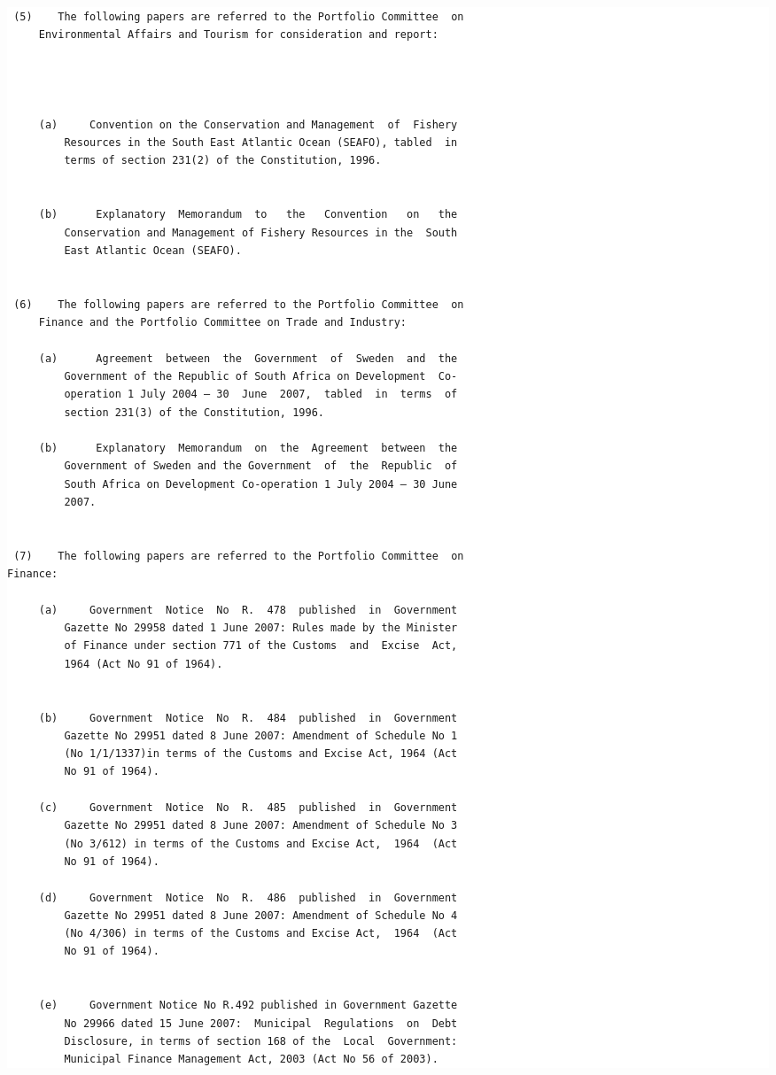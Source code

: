      (5)    The following papers are referred to the Portfolio Committee  on
         Environmental Affairs and Tourism for consideration and report:




         (a)     Convention on the Conservation and Management  of  Fishery
             Resources in the South East Atlantic Ocean (SEAFO), tabled  in
             terms of section 231(2) of the Constitution, 1996.


         (b)      Explanatory  Memorandum  to   the   Convention   on   the
             Conservation and Management of Fishery Resources in the  South
             East Atlantic Ocean (SEAFO).


     (6)    The following papers are referred to the Portfolio Committee  on
         Finance and the Portfolio Committee on Trade and Industry:

         (a)      Agreement  between  the  Government  of  Sweden  and  the
             Government of the Republic of South Africa on Development  Co-
             operation 1 July 2004 – 30  June  2007,  tabled  in  terms  of
             section 231(3) of the Constitution, 1996.

         (b)      Explanatory  Memorandum  on  the  Agreement  between  the
             Government of Sweden and the Government  of  the  Republic  of
             South Africa on Development Co-operation 1 July 2004 – 30 June
             2007.


     (7)    The following papers are referred to the Portfolio Committee  on
    Finance:

         (a)     Government  Notice  No  R.  478  published  in  Government
             Gazette No 29958 dated 1 June 2007: Rules made by the Minister
             of Finance under section 771 of the Customs  and  Excise  Act,
             1964 (Act No 91 of 1964).


         (b)     Government  Notice  No  R.  484  published  in  Government
             Gazette No 29951 dated 8 June 2007: Amendment of Schedule No 1
             (No 1/1/1337)in terms of the Customs and Excise Act, 1964 (Act
             No 91 of 1964).

         (c)     Government  Notice  No  R.  485  published  in  Government
             Gazette No 29951 dated 8 June 2007: Amendment of Schedule No 3
             (No 3/612) in terms of the Customs and Excise Act,  1964  (Act
             No 91 of 1964).

         (d)     Government  Notice  No  R.  486  published  in  Government
             Gazette No 29951 dated 8 June 2007: Amendment of Schedule No 4
             (No 4/306) in terms of the Customs and Excise Act,  1964  (Act
             No 91 of 1964).


         (e)     Government Notice No R.492 published in Government Gazette
             No 29966 dated 15 June 2007:  Municipal  Regulations  on  Debt
             Disclosure, in terms of section 168 of the  Local  Government:
             Municipal Finance Management Act, 2003 (Act No 56 of 2003).
